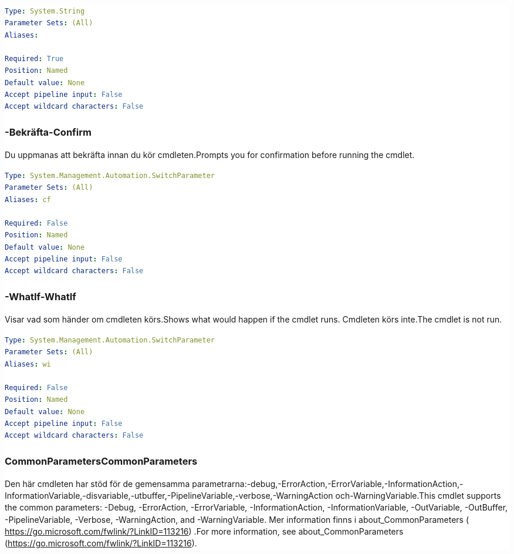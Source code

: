 ```yaml
Type: System.String
Parameter Sets: (All)
Aliases:

Required: True
Position: Named
Default value: None
Accept pipeline input: False
Accept wildcard characters: False
```

### <span data-ttu-id="7ae96-144">-Bekräfta</span><span class="sxs-lookup"><span data-stu-id="7ae96-144">-Confirm</span></span>
<span data-ttu-id="7ae96-145">Du uppmanas att bekräfta innan du kör cmdleten.</span><span class="sxs-lookup"><span data-stu-id="7ae96-145">Prompts you for confirmation before running the cmdlet.</span></span>

```yaml
Type: System.Management.Automation.SwitchParameter
Parameter Sets: (All)
Aliases: cf

Required: False
Position: Named
Default value: None
Accept pipeline input: False
Accept wildcard characters: False
```

### <span data-ttu-id="7ae96-146">-WhatIf</span><span class="sxs-lookup"><span data-stu-id="7ae96-146">-WhatIf</span></span>
<span data-ttu-id="7ae96-147">Visar vad som händer om cmdleten körs.</span><span class="sxs-lookup"><span data-stu-id="7ae96-147">Shows what would happen if the cmdlet runs.</span></span>
<span data-ttu-id="7ae96-148">Cmdleten körs inte.</span><span class="sxs-lookup"><span data-stu-id="7ae96-148">The cmdlet is not run.</span></span>

```yaml
Type: System.Management.Automation.SwitchParameter
Parameter Sets: (All)
Aliases: wi

Required: False
Position: Named
Default value: None
Accept pipeline input: False
Accept wildcard characters: False
```

### <span data-ttu-id="7ae96-149">CommonParameters</span><span class="sxs-lookup"><span data-stu-id="7ae96-149">CommonParameters</span></span>
<span data-ttu-id="7ae96-150">Den här cmdleten har stöd för de gemensamma parametrarna:-debug,-ErrorAction,-ErrorVariable,-InformationAction,-InformationVariable,-disvariable,-utbuffer,-PipelineVariable,-verbose,-WarningAction och-WarningVariable.</span><span class="sxs-lookup"><span data-stu-id="7ae96-150">This cmdlet supports the common parameters: -Debug, -ErrorAction, -ErrorVariable, -InformationAction, -InformationVariable, -OutVariable, -OutBuffer, -PipelineVariable, -Verbose, -WarningAction, and -WarningVariable.</span></span> <span data-ttu-id="7ae96-151">Mer information finns i about_CommonParameters ( https://go.microsoft.com/fwlink/?LinkID=113216) .</span><span class="sxs-lookup"><span data-stu-id="7ae96-151">For more information, see about_CommonParameters (https://go.microsoft.com/fwlink/?LinkID=113216).</span></span>
